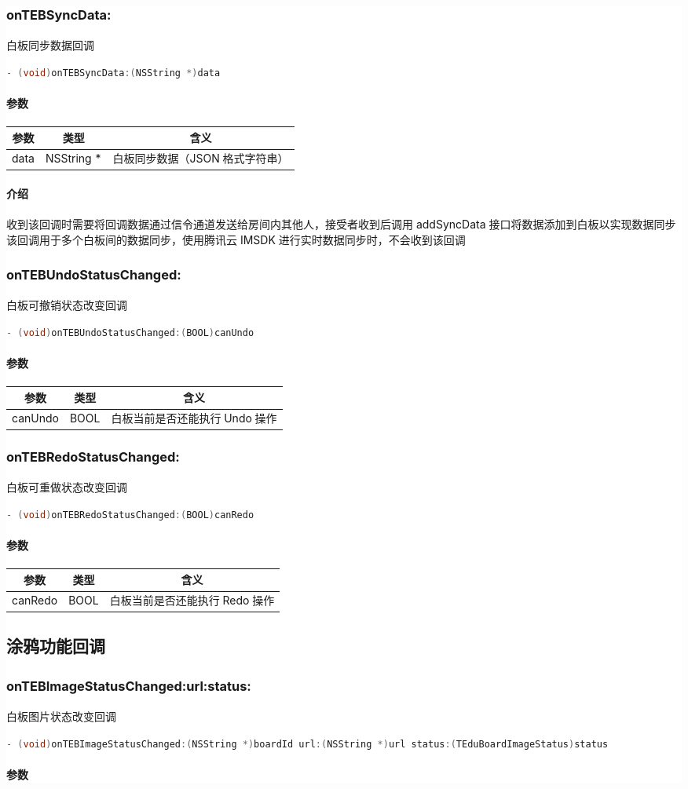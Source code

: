 ### onTEBSyncData:
白板同步数据回调 
``` Objective-C
- (void)onTEBSyncData:(NSString *)data 
```
#### 参数

| 参数 | 类型 | 含义 |
| --- | --- | --- |
| data | NSString * | 白板同步数据（JSON 格式字符串） |

#### 介绍
收到该回调时需要将回调数据通过信令通道发送给房间内其他人，接受者收到后调用 addSyncData 接口将数据添加到白板以实现数据同步 该回调用于多个白板间的数据同步，使用腾讯云 IMSDK 进行实时数据同步时，不会收到该回调 


### onTEBUndoStatusChanged:
白板可撤销状态改变回调 
``` Objective-C
- (void)onTEBUndoStatusChanged:(BOOL)canUndo 
```
#### 参数

| 参数 | 类型 | 含义 |
| --- | --- | --- |
| canUndo | BOOL | 白板当前是否还能执行 Undo 操作  |


### onTEBRedoStatusChanged:
白板可重做状态改变回调 
``` Objective-C
- (void)onTEBRedoStatusChanged:(BOOL)canRedo 
```
#### 参数

| 参数 | 类型 | 含义 |
| --- | --- | --- |
| canRedo | BOOL | 白板当前是否还能执行 Redo 操作  |



## 涂鸦功能回调

### onTEBImageStatusChanged:url:status:
白板图片状态改变回调 
``` Objective-C
- (void)onTEBImageStatusChanged:(NSString *)boardId url:(NSString *)url status:(TEduBoardImageStatus)status 
```
#### 参数
